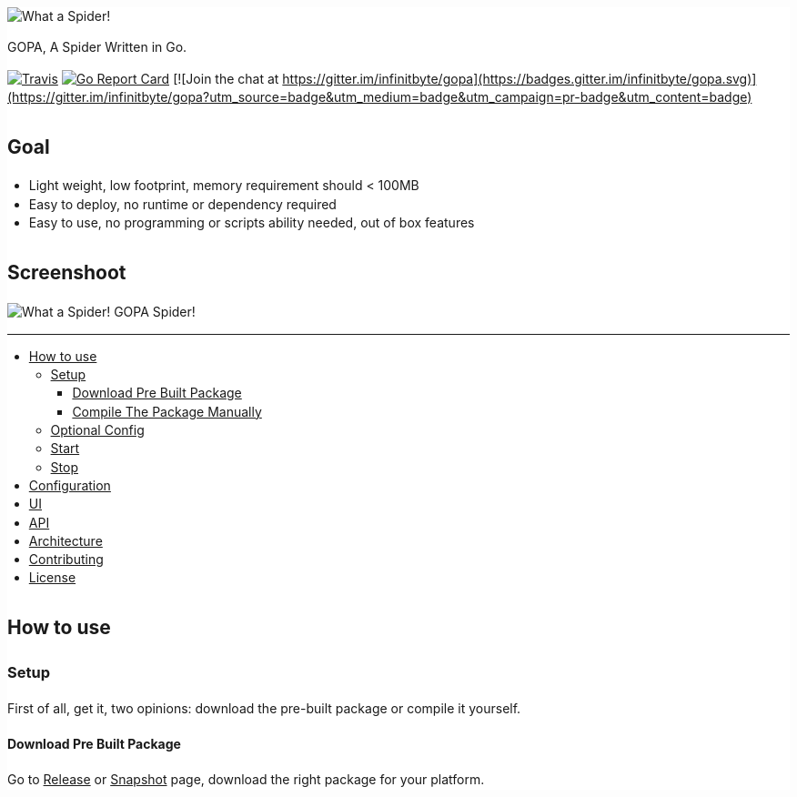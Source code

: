 <img width="200" alt="What a Spider!" src="https://raw.githubusercontent.com/infinitbyte/gopa/master/static/assets/img/logo.svg?sanitize=true">

GOPA, A Spider Written in Go.

[![Travis](https://travis-ci.org/infinitbyte/gopa.svg?branch=master)](https://travis-ci.org/infinitbyte/gopa)
[![Go Report Card](https://goreportcard.com/badge/github.com/infinitbyte/gopa)](https://goreportcard.com/report/github.com/infinitbyte/gopa)
[![Join the chat at https://gitter.im/infinitbyte/gopa](https://badges.gitter.im/infinitbyte/gopa.svg)](https://gitter.im/infinitbyte/gopa?utm_source=badge&utm_medium=badge&utm_campaign=pr-badge&utm_content=badge)


## Goal

* Light weight, low footprint, memory requirement should < 100MB
* Easy to deploy, no runtime or dependency required
* Easy to use, no programming or scripts ability needed, out of box features


## Screenshoot

<img width="800" alt="What a Spider! GOPA Spider!" src="https://raw.githubusercontent.com/infinitbyte/gopa/master/docs/assets/img/screenshot/2017.10.20_v0.9.gif">


---


- [How to use](#how-to-use)
  - [Setup](#setup)
    - [Download Pre Built Package](#download-pre-built-package)
    - [Compile The Package Manually](#compile-the-package-manually)
  - [Optional Config](#optional-config)
  - [Start](#start)
  - [Stop](#stop)
- [Configuration](#configuration)
- [UI](#ui)
- [API](#api)
- [Architecture](#architecture)
- [Contributing](#contributing)
- [License](#license)



## How to use

### Setup

First of all, get it, two opinions: download the pre-built package or compile it yourself.

#### Download Pre Built Package

Go to [Release](https://github.com/infinitbyte/gopa/releases) or [Snapshot](https://github.com/infinitbyte/gopa-snapshot/releases) page, download the right package for your platform.
